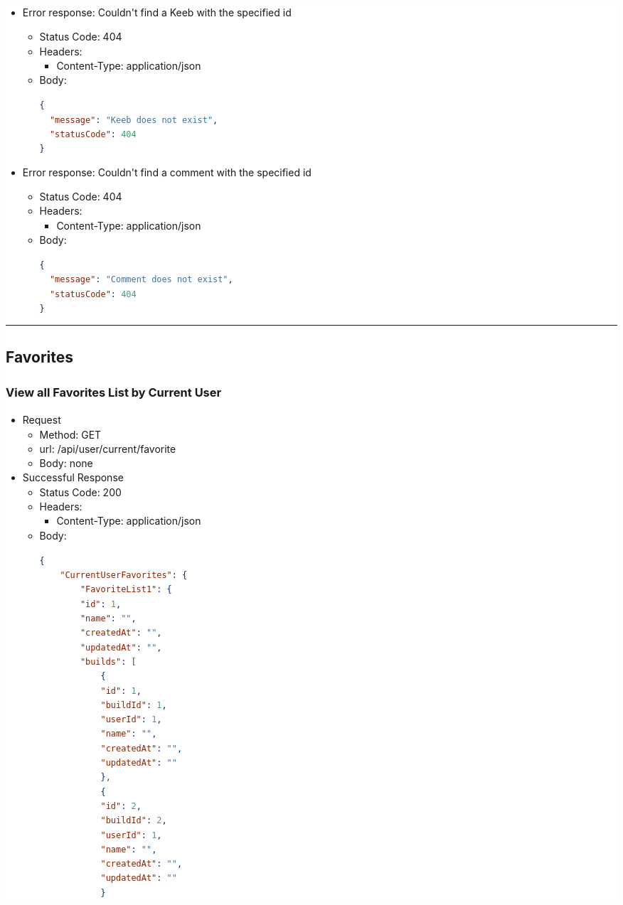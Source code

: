 - Error response: Couldn't find a Keeb with the specified id
  - Status Code: 404
  - Headers:
    - Content-Type: application/json
  - Body:
    ```json
    {
      "message": "Keeb does not exist",
      "statusCode": 404
    }
    ```

- Error response: Couldn't find a comment with the specified id
  - Status Code: 404
  - Headers:
    - Content-Type: application/json
  - Body:
    ```json
    {
      "message": "Comment does not exist",
      "statusCode": 404
    }
    ```

---

## Favorites

### View all Favorites List by Current User

- Request
  - Method: GET
  - url: /api/user/current/favorite
  - Body: none
- Successful Response
  - Status Code: 200
  - Headers:
    - Content-Type: application/json
  - Body:
    ```json
    {
        "CurrentUserFavorites": {
            "FavoriteList1": {
            "id": 1,
            "name": "",
            "createdAt": "",
            "updatedAt": "",
            "builds": [
                {
                "id": 1,
                "buildId": 1,
                "userId": 1,
                "name": "",
                "createdAt": "",
                "updatedAt": ""
                },
                {
                "id": 2,
                "buildId": 2,
                "userId": 1,
                "name": "",
                "createdAt": "",
                "updatedAt": ""
                }